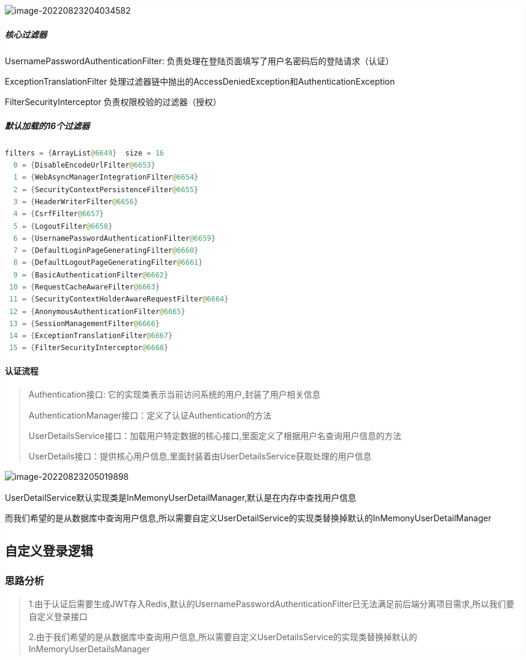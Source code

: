 ![image-20220823204034582](C:\Users\uuu\AppData\Roaming\Typora\typora-user-images\image-20220823204034582.png)

<h5>核心过滤器</h5>

UsernamePasswordAuthenticationFilter: 负责处理在登陆页面填写了用户名密码后的登陆请求（认证）

ExceptionTranslationFilter 处理过滤器链中抛出的AccessDeniedException和AuthenticationException

FilterSecurityInterceptor 负责权限校验的过滤器（授权）

<h5>默认加载的16个过滤器</h5>

~~~java
filters = {ArrayList@6649}  size = 16
  0 = {DisableEncodeUrlFilter@6653} 
  1 = {WebAsyncManagerIntegrationFilter@6654} 
  2 = {SecurityContextPersistenceFilter@6655} 
  3 = {HeaderWriterFilter@6656} 
  4 = {CsrfFilter@6657} 
  5 = {LogoutFilter@6658} 
  6 = {UsernamePasswordAuthenticationFilter@6659} 
  7 = {DefaultLoginPageGeneratingFilter@6660} 
  8 = {DefaultLogoutPageGeneratingFilter@6661} 
  9 = {BasicAuthenticationFilter@6662} 
 10 = {RequestCacheAwareFilter@6663} 
 11 = {SecurityContextHolderAwareRequestFilter@6664} 
 12 = {AnonymousAuthenticationFilter@6665} 
 13 = {SessionManagementFilter@6666} 
 14 = {ExceptionTranslationFilter@6667} 
 15 = {FilterSecurityInterceptor@6668} 
~~~



<h4>认证流程</h4>

> Authentication接口: 它的实现类表示当前访问系统的用户,封装了用户相关信息
>
> AuthenticationManager接口：定义了认证Authentication的方法 
>
> UserDetailsService接口：加载用户特定数据的核心接口,里面定义了根据用户名查询用户信息的方法
>
> UserDetails接口：提供核心用户信息,里面封装着由UserDetailsService获取处理的用户信息

![image-20220823205019898](C:\Users\uuu\AppData\Roaming\Typora\typora-user-images\image-20220823205019898.png)

UserDetailService默认实现类是InMemonyUserDetailManager,默认是在内存中查找用户信息

而我们希望的是从数据库中查询用户信息,所以需要自定义UserDetailService的实现类替换掉默认的InMemonyUserDetailManager



## 自定义登录逻辑

### 思路分析

> 1.由于认证后需要生成JWT存入Redis,默认的UsernamePasswordAuthenticationFilter已无法满足前后端分离项目需求,所以我们要自定义登录接口
>
> 2.由于我们希望的是从数据库中查询用户信息,所以需要自定义UserDetailsService的实现类替换掉默认的InMemoryUserDetailsManager
